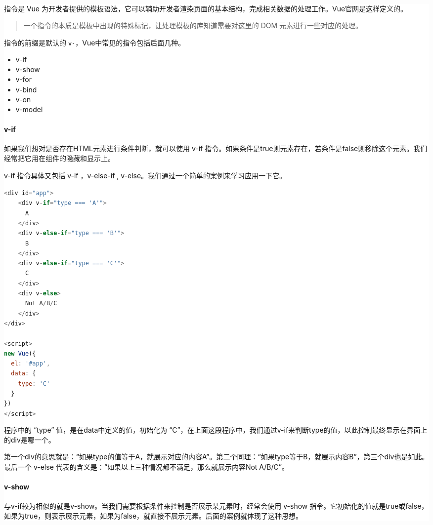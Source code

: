 指令是 Vue 为开发者提供的模板语法，它可以辅助开发者渲染页面的基本结构，完成相关数据的处理工作。Vue官网是这样定义的。

> 一个指令的本质是模板中出现的特殊标记，让处理模板的库知道需要对这里的 DOM 元素进行一些对应的处理。

指令的前缀是默认的 `v-`，Vue中常见的指令包括后面几种。

- v-if
- v-show
- v-for
- v-bind
- v-on
- v-model

#### v-if

如果我们想对是否存在HTML元素进行条件判断，就可以使用 v-if 指令。如果条件是true则元素存在，若条件是false则移除这个元素。我们经常把它用在组件的隐藏和显示上。

v-if 指令具体又包括 v-if ，v-else-if , v-else。我们通过一个简单的案例来学习应用一下它。

```javascript
<div id="app">
    <div v-if="type === 'A'">
      A
    </div>
    <div v-else-if="type === 'B'">
      B
    </div>
    <div v-else-if="type === 'C'">
      C
    </div>
    <div v-else>
      Not A/B/C
    </div>
</div>

<script>
new Vue({
  el: '#app',
  data: {
    type: 'C'
  }
})
</script>

```

程序中的 “type” 值，是在data中定义的值，初始化为 “C”，在上面这段程序中，我们通过v-if来判断type的值，以此控制最终显示在界面上的div是哪一个。

第一个div的意思就是：“如果type的值等于A，就展示对应的内容A”。第二个同理：“如果type等于B，就展示内容B”，第三个div也是如此。最后一个 v-else 代表的含义是：“如果以上三种情况都不满足，那么就展示内容Not A/B/C”。

#### v-show

与v-if较为相似的就是v-show。当我们需要根据条件来控制是否展示某元素时，经常会使用 v-show 指令。它初始化的值就是true或false，如果为true，则表示展示元素，如果为false，就直接不展示元素。后面的案例就体现了这种思想。
